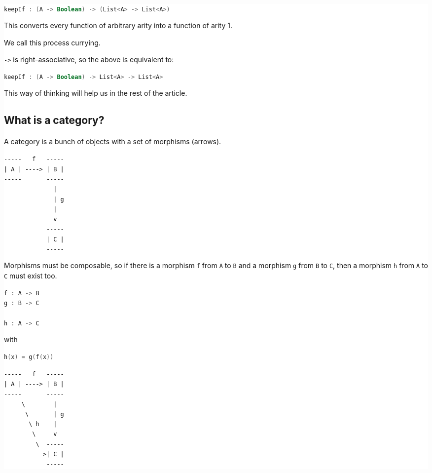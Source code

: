 ```kotlin
keepIf : (A -> Boolean) -> (List<A> -> List<A>)
```

This converts every function of arbitrary arity into a function of arity 1.

We call this process currying.

`->` is right-associative, so the above is equivalent to:

```kotlin
keepIf : (A -> Boolean) -> List<A> -> List<A>
```

This way of thinking will help us in the rest of the article.

## What is a category?

A category is a bunch of objects with a set of morphisms (arrows).

```
-----   f   -----
| A | ----> | B |
-----       -----
              |
              | g
              |
              v
            -----
            | C |
            -----
```

Morphisms must be composable, so if there is a morphism `f` from `A` to `B` and a morphism `g` from `B` to `C`, then a morphism `h` from `A` to `C` must exist too.

```kotlin
f : A -> B
g : B -> C

h : A -> C
```

with

```kotlin
h(x) = g(f(x))
```

```
-----   f   -----
| A | ----> | B |
-----       -----
     \        |
      \       | g
       \ h    |
        \     v
         \  -----
           >| C |
            -----
```
